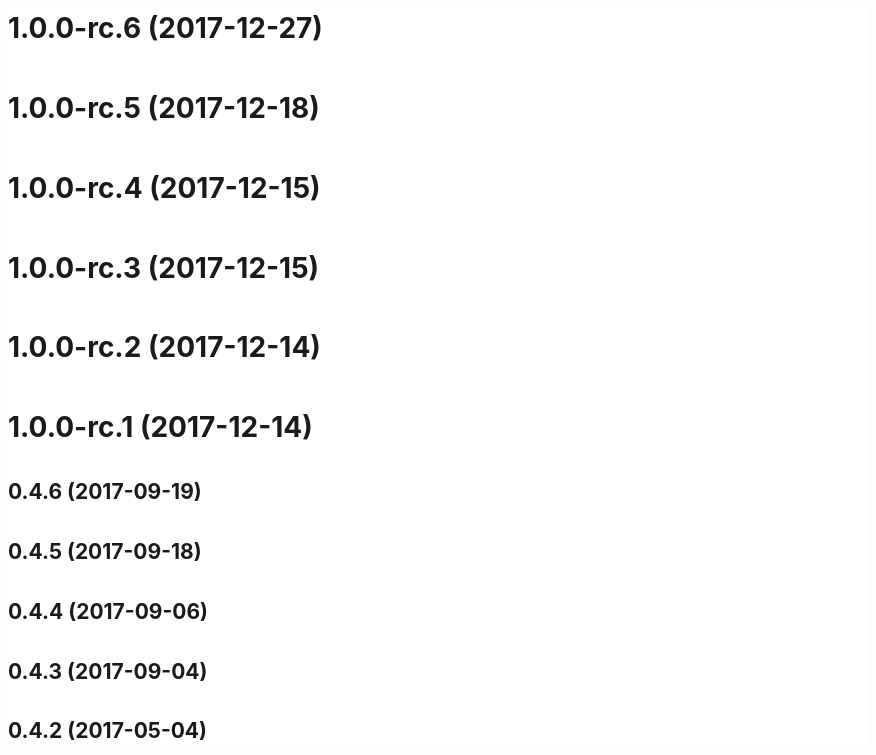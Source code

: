 <a name="1.0.0-rc.6"></a>
# 1.0.0-rc.6 (2017-12-27)



<a name="1.0.0-rc.5"></a>
# 1.0.0-rc.5 (2017-12-18)



<a name="1.0.0-rc.4"></a>
# 1.0.0-rc.4 (2017-12-15)



<a name="1.0.0-rc.3"></a>
# 1.0.0-rc.3 (2017-12-15)



<a name="1.0.0-rc.2"></a>
# 1.0.0-rc.2 (2017-12-14)



<a name="1.0.0-rc.1"></a>
# 1.0.0-rc.1 (2017-12-14)



<a name="0.4.6"></a>
## 0.4.6 (2017-09-19)



<a name="0.4.5"></a>
## 0.4.5 (2017-09-18)



<a name="0.4.4"></a>
## 0.4.4 (2017-09-06)



<a name="0.4.3"></a>
## 0.4.3 (2017-09-04)



<a name="0.4.2"></a>
## 0.4.2 (2017-05-04)
